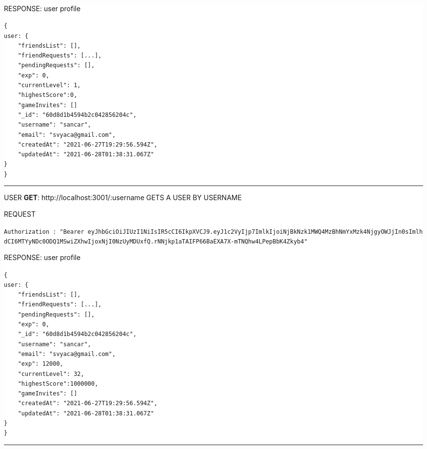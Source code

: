 RESPONSE: user profile

```
{
user: {
    "friendsList": [],
    "friendRequests": [...],
    "pendingRequests": [],
    "exp": 0,
    "currentLevel": 1,
    "highestScore":0,
    "gameInvites": []
    "_id": "60d8d1b4594b2c042856204c",
    "username": "sancar",
    "email": "svyaca@gmail.com",
    "createdAt": "2021-06-27T19:29:56.594Z",
    "updatedAt": "2021-06-28T01:38:31.067Z"
}
}
```

---

USER **GET**: http://localhost:3001/:username GETS A USER BY USERNAME

REQUEST

```
Authorization : "Bearer eyJhbGciOiJIUzI1NiIsIR5cCI6IkpXVCJ9.eyJ1c2VyIjp7ImlkIjoiNjBkNzk1MWQ4MzBhNmYxMzk4NjgyOWJjIn0sImlhdCI6MTYyNDc0ODQ1MSwiZXhwIjoxNjI0NzUyMDUxfQ.rNNjkp1aTAIFP66BaEXA7X-mTNQhw4LPepBbK4Zkyb4"
```

RESPONSE: user profile

```
{
user: {
    "friendsList": [],
    "friendRequests": [...],
    "pendingRequests": [],
    "exp": 0,
    "_id": "60d8d1b4594b2c042856204c",
    "username": "sancar",
    "email": "svyaca@gmail.com",
    "exp": 12000,
    "currentLevel": 32,
    "highestScore":1000000,
    "gameInvites": []
    "createdAt": "2021-06-27T19:29:56.594Z",
    "updatedAt": "2021-06-28T01:38:31.067Z"
}
}
```

--------
